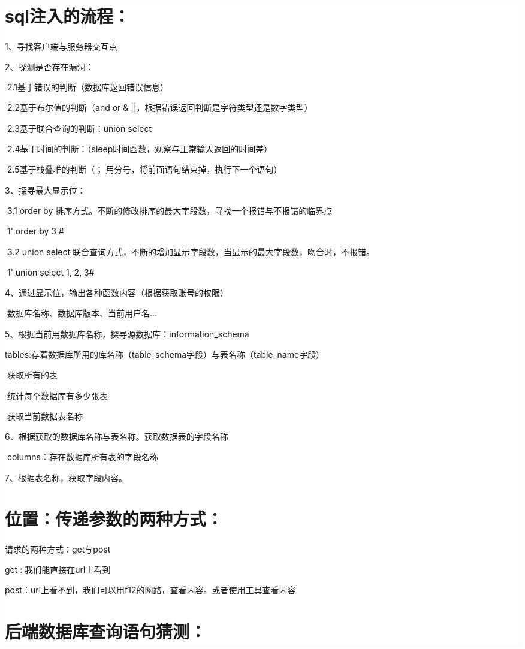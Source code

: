# sql注入的流程：

1、寻找客户端与服务器交互点

2、探测是否存在漏洞：

​		2.1基于错误的判断（数据库返回错误信息）

​		2.2基于布尔值的判断（and or & ||，根据错误返回判断是字符类型还是数字类型）

​		2.3基于联合查询的判断：union select

​		2.4基于时间的判断：（sleep时间函数，观察与正常输入返回的时间差）

​		2.5基于栈叠堆的判断（；  用分号，将前面语句结束掉，执行下一个语句）

3、探寻最大显示位：

​		3.1 order by 排序方式。不断的修改排序的最大字段数，寻找一个报错与不报错的临界点

​				1' order by 3 #

​		3.2 union select 联合查询方式，不断的增加显示字段数，当显示的最大字段数，吻合时，不报错。

​				1' union select 1, 2, 3#

4、通过显示位，输出各种函数内容（根据获取账号的权限）

​	数据库名称、数据库版本、当前用户名...



5、根据当前用数据库名称，探寻源数据库：information_schema

​		tables:存着数据库所用的库名称（table_schema字段）与表名称（table_name字段）

​		获取所有的表

​		统计每个数据库有多少张表

​		获取当前数据表名称

6、根据获取的数据库名称与表名称。获取数据表的字段名称

​	columns：存在数据库所有表的字段名称



7、根据表名称，获取字段内容。



# 位置：传递参数的两种方式：

请求的两种方式：get与post

get : 我们能直接在url上看到

post：url上看不到，我们可以用f12的网路，查看内容。或者使用工具查看内容



# 后端数据库查询语句猜测：
